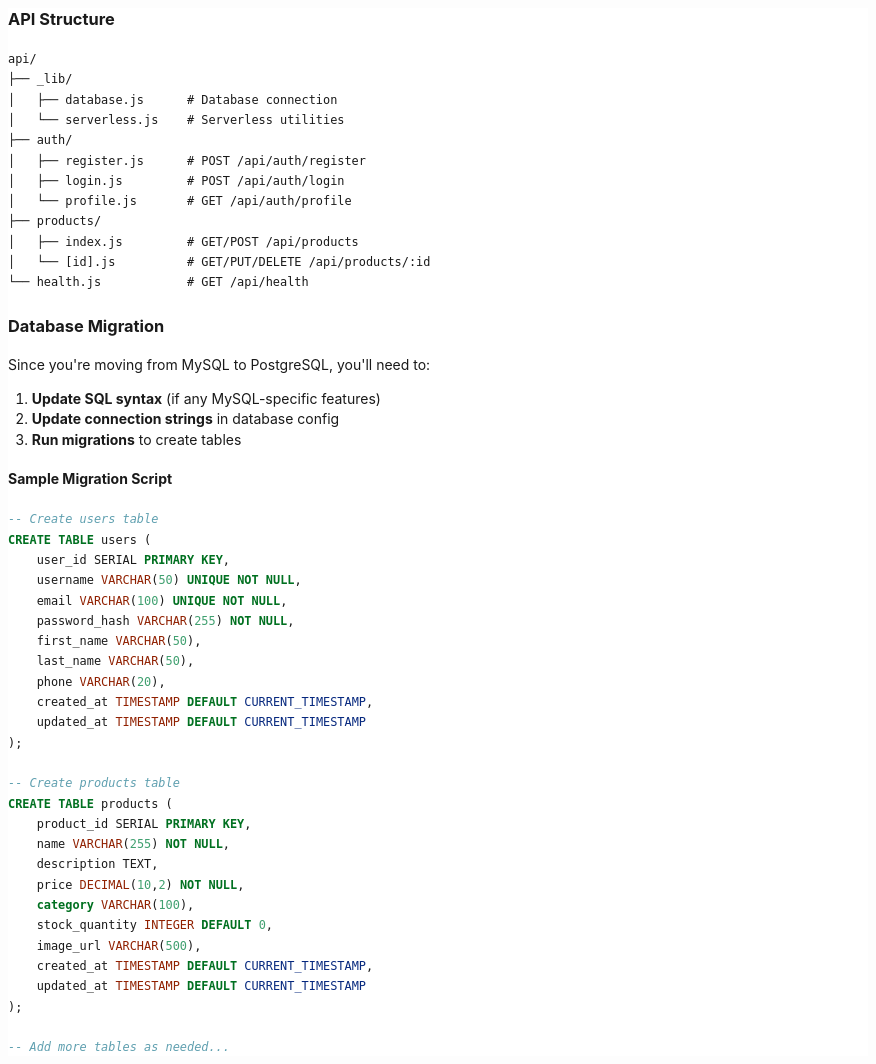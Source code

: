 ### API Structure

```
api/
├── _lib/
│   ├── database.js      # Database connection
│   └── serverless.js    # Serverless utilities
├── auth/
│   ├── register.js      # POST /api/auth/register
│   ├── login.js         # POST /api/auth/login
│   └── profile.js       # GET /api/auth/profile
├── products/
│   ├── index.js         # GET/POST /api/products
│   └── [id].js          # GET/PUT/DELETE /api/products/:id
└── health.js            # GET /api/health
```

### Database Migration

Since you're moving from MySQL to PostgreSQL, you'll need to:

1. **Update SQL syntax** (if any MySQL-specific features)
2. **Update connection strings** in database config
3. **Run migrations** to create tables

#### Sample Migration Script

```sql
-- Create users table
CREATE TABLE users (
    user_id SERIAL PRIMARY KEY,
    username VARCHAR(50) UNIQUE NOT NULL,
    email VARCHAR(100) UNIQUE NOT NULL,
    password_hash VARCHAR(255) NOT NULL,
    first_name VARCHAR(50),
    last_name VARCHAR(50),
    phone VARCHAR(20),
    created_at TIMESTAMP DEFAULT CURRENT_TIMESTAMP,
    updated_at TIMESTAMP DEFAULT CURRENT_TIMESTAMP
);

-- Create products table
CREATE TABLE products (
    product_id SERIAL PRIMARY KEY,
    name VARCHAR(255) NOT NULL,
    description TEXT,
    price DECIMAL(10,2) NOT NULL,
    category VARCHAR(100),
    stock_quantity INTEGER DEFAULT 0,
    image_url VARCHAR(500),
    created_at TIMESTAMP DEFAULT CURRENT_TIMESTAMP,
    updated_at TIMESTAMP DEFAULT CURRENT_TIMESTAMP
);

-- Add more tables as needed...
```
